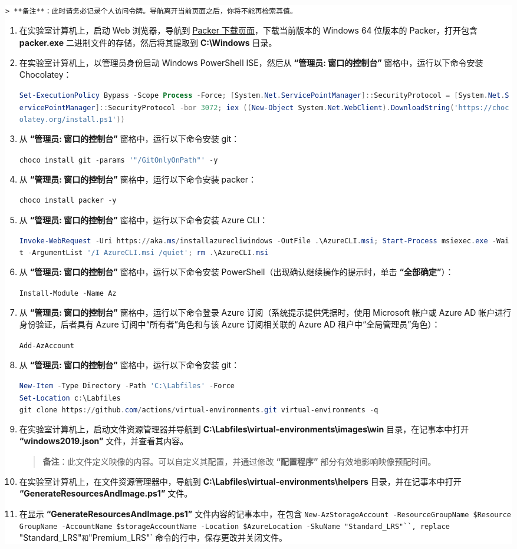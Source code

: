     > **备注**：此时请务必记录个人访问令牌。导航离开当前页面之后，你将不能再检索其值。 

1.  在实验室计算机上，启动 Web 浏览器，导航到 [Packer 下载页面](https://www.packer.io/downloads)，下载当前版本的 Windows 64 位版本的 Packer，打开包含 **packer.exe** 二进制文件的存储，然后将其提取到 **C:\Windows** 目录。 
1.  在实验室计算机上，以管理员身份启动 Windows PowerShell ISE，然后从 **“管理员: 窗口的控制台”** 窗格中，运行以下命令安装 Chocolatey：

    ```powershell
    Set-ExecutionPolicy Bypass -Scope Process -Force; [System.Net.ServicePointManager]::SecurityProtocol = [System.Net.ServicePointManager]::SecurityProtocol -bor 3072; iex ((New-Object System.Net.WebClient).DownloadString('https://chocolatey.org/install.ps1'))
    ```

1.  从 **“管理员: 窗口的控制台”** 窗格中，运行以下命令安装 git：

    ```powershell
    choco install git -params '"/GitOnlyOnPath"' -y
    ```

1.  从 **“管理员: 窗口的控制台”** 窗格中，运行以下命令安装 packer：

    ```powershell
    choco install packer -y
    ```

1.  从 **“管理员: 窗口的控制台”** 窗格中，运行以下命令安装 Azure CLI：

    ```powershell
    Invoke-WebRequest -Uri https://aka.ms/installazurecliwindows -OutFile .\AzureCLI.msi; Start-Process msiexec.exe -Wait -ArgumentList '/I AzureCLI.msi /quiet'; rm .\AzureCLI.msi
    ```

1.  从 **“管理员: 窗口的控制台”** 窗格中，运行以下命令安装 PowerShell（出现确认继续操作的提示时，单击 **“全部确定”**）：

    ```powershell
    Install-Module -Name Az
    ```

1.  从 **“管理员: 窗口的控制台”** 窗格中，运行以下命令登录 Azure 订阅（系统提示提供凭据时，使用 Microsoft 帐户或 Azure AD 帐户进行身份验证，后者具有 Azure 订阅中“所有者”角色和与该 Azure 订阅相关联的 Azure AD 租户中“全局管理员”角色）：

    ```powershell
    Add-AzAccount
    ```

1.  从 **“管理员: 窗口的控制台”** 窗格中，运行以下命令安装 git：

    ```powershell
    New-Item -Type Directory -Path 'C:\Labfiles' -Force
    Set-Location c:\Labfiles
    git clone https://github.com/actions/virtual-environments.git virtual-environments -q
    ```

1.  在实验室计算机上，启动文件资源管理器并导航到 **C:\\Labfiles\\virtual-environments\\images\\win** 目录，在记事本中打开 **“windows2019.json”** 文件，并查看其内容。

    > **备注**：此文件定义映像的内容。可以自定义其配置，并通过修改 **“配置程序”** 部分有效地影响映像预配时间。

1.  在实验室计算机上，在文件资源管理器中，导航到 **C:\\Labfiles\\virtual-environments\\helpers** 目录，并在记事本中打开 **“GenerateResourcesAndImage.ps1”** 文件。 
1.  在显示 **“GenerateResourcesAndImage.ps1”** 文件内容的记事本中，在包含 `New-AzStorageAccount -ResourceGroupName $ResourceGroupName -AccountName $storageAccountName -Location $AzureLocation -SkuName "Standard_LRS"``, replace `"Standard_LRS"` 和 `"Premium_LRS"` 命令的行中，保存更改并关闭文件。
